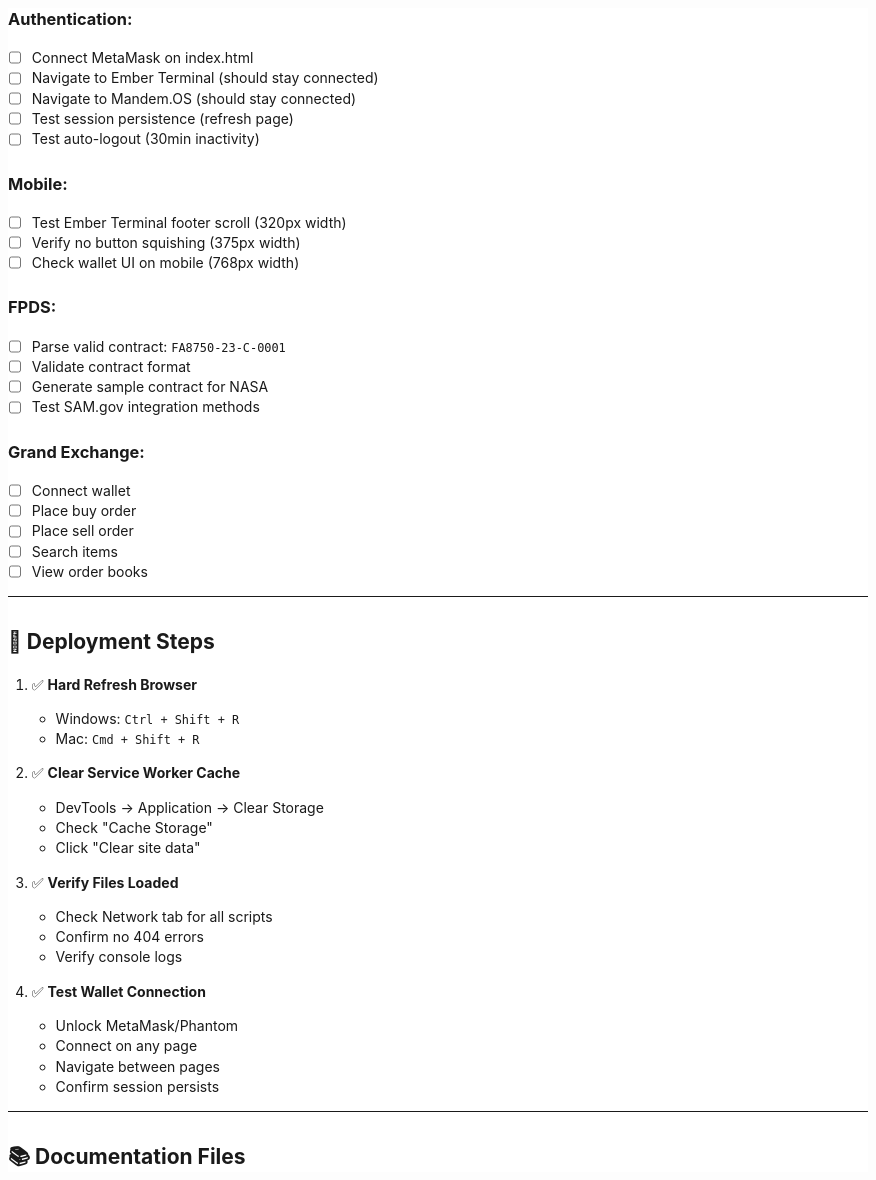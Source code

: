 ### **Authentication:**
- [ ] Connect MetaMask on index.html
- [ ] Navigate to Ember Terminal (should stay connected)
- [ ] Navigate to Mandem.OS (should stay connected)
- [ ] Test session persistence (refresh page)
- [ ] Test auto-logout (30min inactivity)

### **Mobile:**
- [ ] Test Ember Terminal footer scroll (320px width)
- [ ] Verify no button squishing (375px width)
- [ ] Check wallet UI on mobile (768px width)

### **FPDS:**
- [ ] Parse valid contract: `FA8750-23-C-0001`
- [ ] Validate contract format
- [ ] Generate sample contract for NASA
- [ ] Test SAM.gov integration methods

### **Grand Exchange:**
- [ ] Connect wallet
- [ ] Place buy order
- [ ] Place sell order
- [ ] Search items
- [ ] View order books

---

## 🚀 **Deployment Steps**

1. ✅ **Hard Refresh Browser**
   - Windows: `Ctrl + Shift + R`
   - Mac: `Cmd + Shift + R`

2. ✅ **Clear Service Worker Cache**
   - DevTools → Application → Clear Storage
   - Check "Cache Storage"
   - Click "Clear site data"

3. ✅ **Verify Files Loaded**
   - Check Network tab for all scripts
   - Confirm no 404 errors
   - Verify console logs

4. ✅ **Test Wallet Connection**
   - Unlock MetaMask/Phantom
   - Connect on any page
   - Navigate between pages
   - Confirm session persists

---

## 📚 **Documentation Files**

